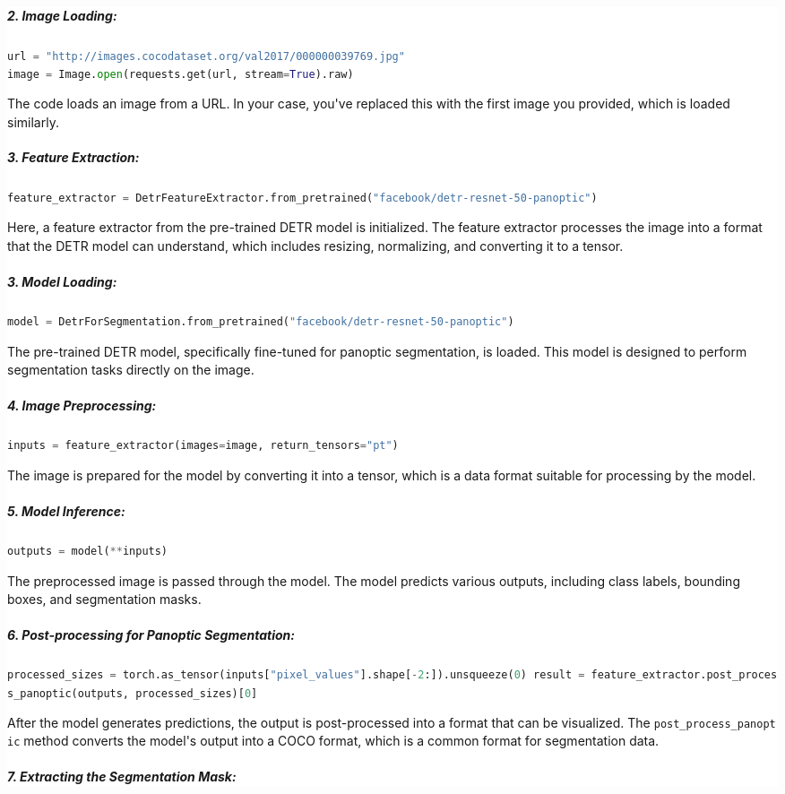 ##### 2. **Image Loading:**

```python
url = "http://images.cocodataset.org/val2017/000000039769.jpg" 
image = Image.open(requests.get(url, stream=True).raw)
```


The code loads an image from a URL. In your case, you've replaced this with the first image you provided, which is loaded similarly.

##### 3. **Feature Extraction:**

```python
feature_extractor = DetrFeatureExtractor.from_pretrained("facebook/detr-resnet-50-panoptic")
```

Here, a feature extractor from the pre-trained DETR model is initialized. The feature extractor processes the image into a format that the DETR model can understand, which includes resizing, normalizing, and converting it to a tensor.
##### 3. **Model Loading:**

```python
model = DetrForSegmentation.from_pretrained("facebook/detr-resnet-50-panoptic")
```

The pre-trained DETR model, specifically fine-tuned for panoptic segmentation, is loaded. This model is designed to perform segmentation tasks directly on the image.

##### 4. **Image Preprocessing:**

```python
inputs = feature_extractor(images=image, return_tensors="pt")
```

The image is prepared for the model by converting it into a tensor, which is a data format suitable for processing by the model.

##### 5. **Model Inference:**

```python
outputs = model(**inputs)
```

The preprocessed image is passed through the model. The model predicts various outputs, including class labels, bounding boxes, and segmentation masks.

##### 6. **Post-processing for Panoptic Segmentation:**

```python
processed_sizes = torch.as_tensor(inputs["pixel_values"].shape[-2:]).unsqueeze(0) result = feature_extractor.post_process_panoptic(outputs, processed_sizes)[0]
```

After the model generates predictions, the output is post-processed into a format that can be visualized. The `post_process_panoptic` method converts the model's output into a COCO format, which is a common format for segmentation data.

##### 7. **Extracting the Segmentation Mask:**
